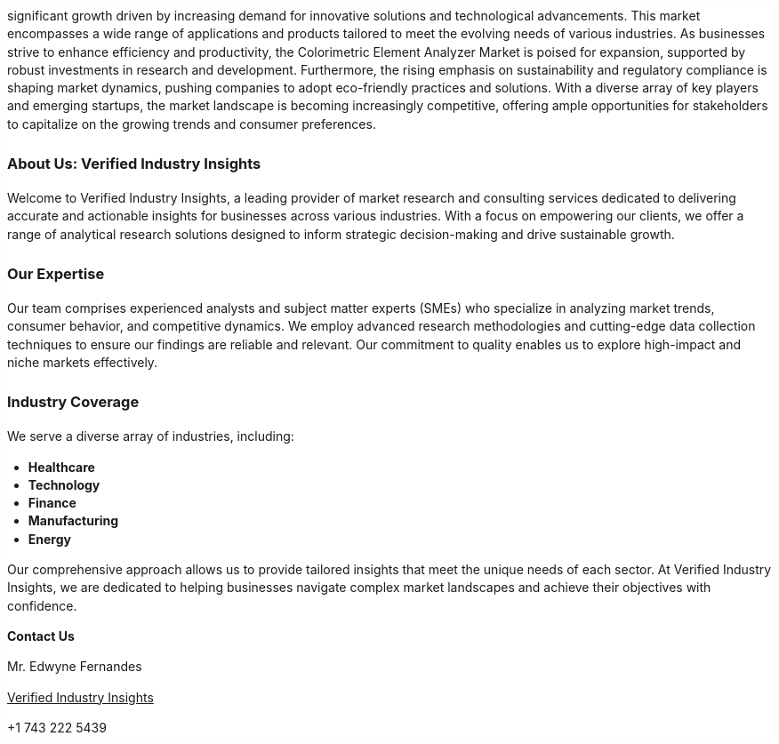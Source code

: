 significant growth driven by increasing demand for innovative solutions and technological advancements. This market encompasses a wide range of applications and products tailored to meet the evolving needs of various industries. As businesses strive to enhance efficiency and productivity, the Colorimetric Element Analyzer Market is poised for expansion, supported by robust investments in research and development. Furthermore, the rising emphasis on sustainability and regulatory compliance is shaping market dynamics, pushing companies to adopt eco-friendly practices and solutions. With a diverse array of key players and emerging startups, the market landscape is becoming increasingly competitive, offering ample opportunities for stakeholders to capitalize on the growing trends and consumer preferences.</p><h3>About Us: Verified Industry Insights</h3><p>Welcome to Verified Industry Insights, a leading provider of market research and consulting services dedicated to delivering accurate and actionable insights for businesses across various industries. With a focus on empowering our clients, we offer a range of analytical research solutions designed to inform strategic decision-making and drive sustainable growth.</p><h3>Our Expertise</h3><p>Our team comprises experienced analysts and subject matter experts (SMEs) who specialize in analyzing market trends, consumer behavior, and competitive dynamics. We employ advanced research methodologies and cutting-edge data collection techniques to ensure our findings are reliable and relevant. Our commitment to quality enables us to explore high-impact and niche markets effectively.</p><h3>Industry Coverage</h3><p>We serve a diverse array of industries, including:</p><ul><li><strong>Healthcare</strong></li><li><strong>Technology</strong></li><li><strong>Finance</strong></li><li><strong>Manufacturing</strong></li><li><strong>Energy</strong></li></ul><p>Our comprehensive approach allows us to provide tailored insights that meet the unique needs of each sector. At Verified Industry Insights, we are dedicated to helping businesses navigate complex market landscapes and achieve their objectives with confidence.</p><p><strong>Contact Us</strong></p><p>Mr. Edwyne Fernandes</p><p><a href="https://www.verifiedindustryinsights.com/">Verified Industry Insights</a></p><p>+1 743 222 5439</p>
